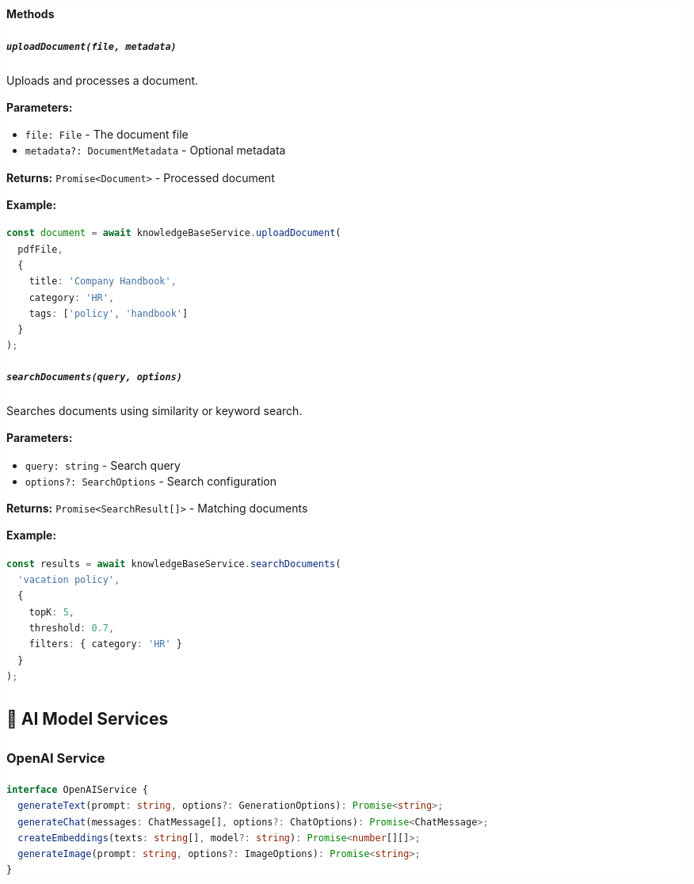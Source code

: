 #### Methods

##### `uploadDocument(file, metadata)`
Uploads and processes a document.

**Parameters:**
- `file: File` - The document file
- `metadata?: DocumentMetadata` - Optional metadata

**Returns:** `Promise<Document>` - Processed document

**Example:**
```typescript
const document = await knowledgeBaseService.uploadDocument(
  pdfFile,
  {
    title: 'Company Handbook',
    category: 'HR',
    tags: ['policy', 'handbook']
  }
);
```

##### `searchDocuments(query, options)`
Searches documents using similarity or keyword search.

**Parameters:**
- `query: string` - Search query
- `options?: SearchOptions` - Search configuration

**Returns:** `Promise<SearchResult[]>` - Matching documents

**Example:**
```typescript
const results = await knowledgeBaseService.searchDocuments(
  'vacation policy',
  {
    topK: 5,
    threshold: 0.7,
    filters: { category: 'HR' }
  }
);
```

## 🤖 AI Model Services

### OpenAI Service

```typescript
interface OpenAIService {
  generateText(prompt: string, options?: GenerationOptions): Promise<string>;
  generateChat(messages: ChatMessage[], options?: ChatOptions): Promise<ChatMessage>;
  createEmbeddings(texts: string[], model?: string): Promise<number[][]>;
  generateImage(prompt: string, options?: ImageOptions): Promise<string>;
}
```
